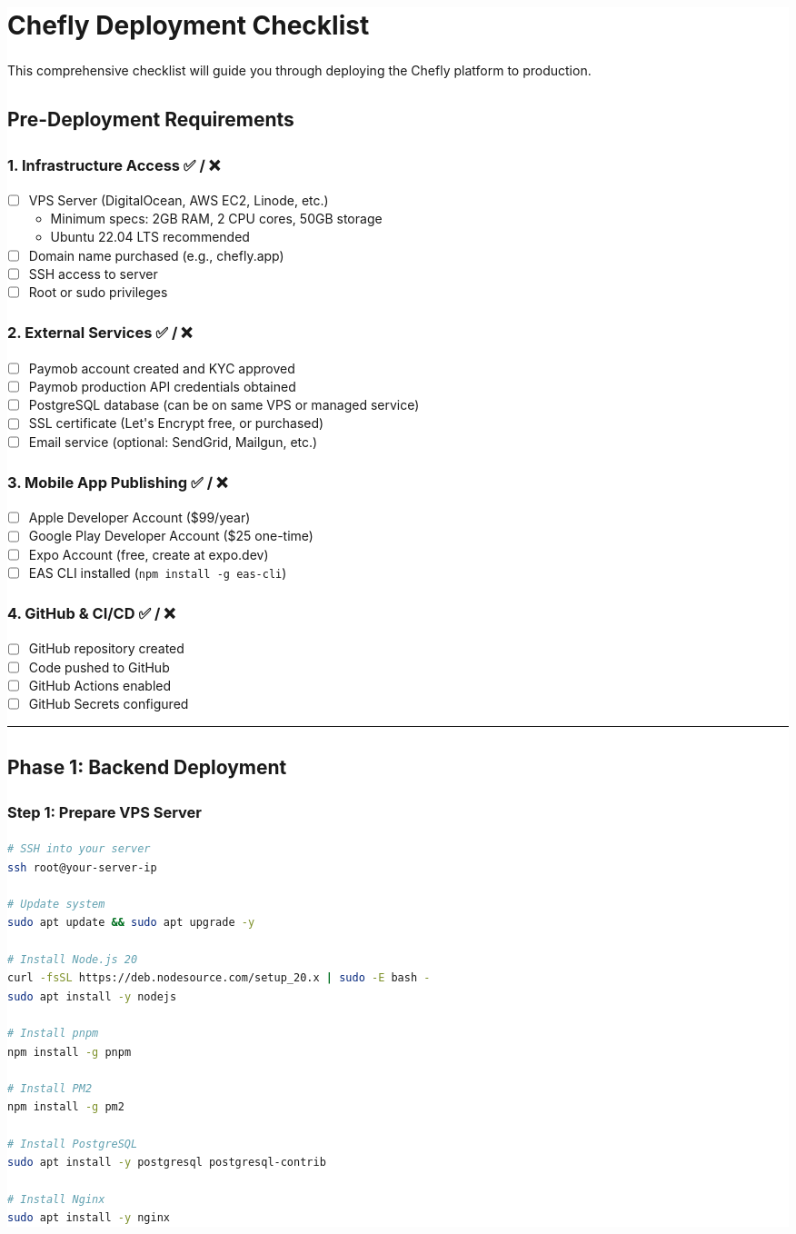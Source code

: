 # Chefly Deployment Checklist

This comprehensive checklist will guide you through deploying the Chefly platform to production.

## Pre-Deployment Requirements

### 1. Infrastructure Access ✅ / ❌
- [ ] VPS Server (DigitalOcean, AWS EC2, Linode, etc.)
  - Minimum specs: 2GB RAM, 2 CPU cores, 50GB storage
  - Ubuntu 22.04 LTS recommended
- [ ] Domain name purchased (e.g., chefly.app)
- [ ] SSH access to server
- [ ] Root or sudo privileges

### 2. External Services ✅ / ❌
- [ ] Paymob account created and KYC approved
- [ ] Paymob production API credentials obtained
- [ ] PostgreSQL database (can be on same VPS or managed service)
- [ ] SSL certificate (Let's Encrypt free, or purchased)
- [ ] Email service (optional: SendGrid, Mailgun, etc.)

### 3. Mobile App Publishing ✅ / ❌
- [ ] Apple Developer Account ($99/year)
- [ ] Google Play Developer Account ($25 one-time)
- [ ] Expo Account (free, create at expo.dev)
- [ ] EAS CLI installed (`npm install -g eas-cli`)

### 4. GitHub & CI/CD ✅ / ❌
- [ ] GitHub repository created
- [ ] Code pushed to GitHub
- [ ] GitHub Actions enabled
- [ ] GitHub Secrets configured

---

## Phase 1: Backend Deployment

### Step 1: Prepare VPS Server

```bash
# SSH into your server
ssh root@your-server-ip

# Update system
sudo apt update && sudo apt upgrade -y

# Install Node.js 20
curl -fsSL https://deb.nodesource.com/setup_20.x | sudo -E bash -
sudo apt install -y nodejs

# Install pnpm
npm install -g pnpm

# Install PM2
npm install -g pm2

# Install PostgreSQL
sudo apt install -y postgresql postgresql-contrib

# Install Nginx
sudo apt install -y nginx
```